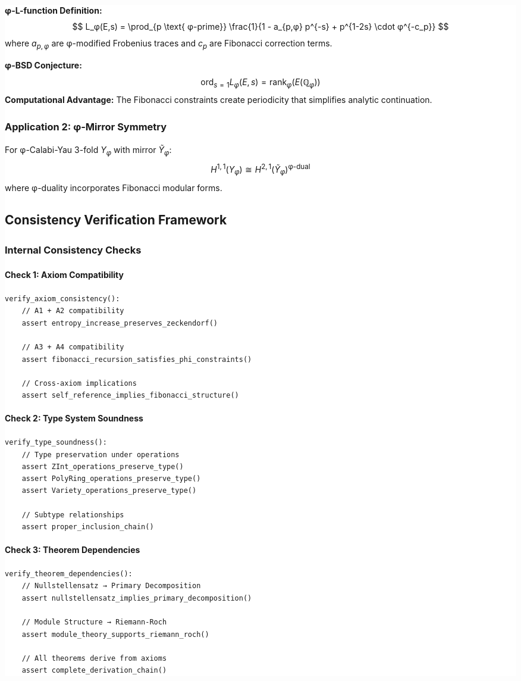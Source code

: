 **φ-L-function Definition:**
$$
L_φ(E,s) = \prod_{p \text{ φ-prime}} \frac{1}{1 - a_{p,φ} p^{-s} + p^{1-2s} \cdot φ^{-c_p}}
$$
where $a_{p,φ}$ are φ-modified Frobenius traces and $c_p$ are Fibonacci correction terms.

**φ-BSD Conjecture:**
$$
\text{ord}_{s=1} L_φ(E,s) = \text{rank}_φ(E(\mathbb{Q}_φ))
$$
**Computational Advantage:** The Fibonacci constraints create periodicity that simplifies analytic continuation.

### Application 2: φ-Mirror Symmetry
For φ-Calabi-Yau 3-fold $Y_φ$ with mirror $\tilde{Y}_φ$:
$$
H^{1,1}(Y_φ) \cong H^{2,1}(\tilde{Y}_φ)^{\text{φ-dual}}
$$
where φ-duality incorporates Fibonacci modular forms.

## Consistency Verification Framework

### Internal Consistency Checks

#### Check 1: Axiom Compatibility
```
verify_axiom_consistency():
    // A1 + A2 compatibility
    assert entropy_increase_preserves_zeckendorf()
    
    // A3 + A4 compatibility  
    assert fibonacci_recursion_satisfies_phi_constraints()
    
    // Cross-axiom implications
    assert self_reference_implies_fibonacci_structure()
```

#### Check 2: Type System Soundness
```
verify_type_soundness():
    // Type preservation under operations
    assert ZInt_operations_preserve_type()
    assert PolyRing_operations_preserve_type()  
    assert Variety_operations_preserve_type()
    
    // Subtype relationships
    assert proper_inclusion_chain()
```

#### Check 3: Theorem Dependencies
```
verify_theorem_dependencies():
    // Nullstellensatz → Primary Decomposition
    assert nullstellensatz_implies_primary_decomposition()
    
    // Module Structure → Riemann-Roch
    assert module_theory_supports_riemann_roch()
    
    // All theorems derive from axioms
    assert complete_derivation_chain()
```
